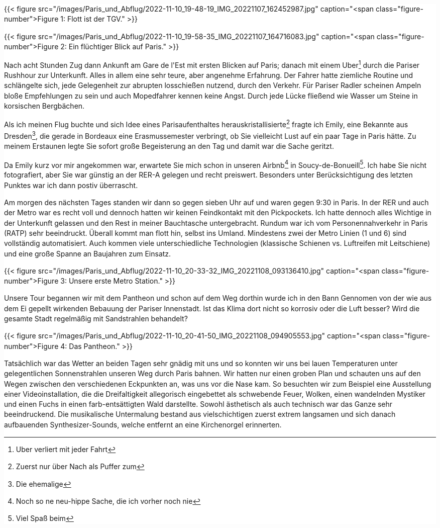 {{< figure src="/images/Paris_und_Abflug/2022-11-10_19-48-19_IMG_20221107_162452987.jpg" caption="<span class=\"figure-number\">Figure 1: </span>Flott ist der TGV." >}}

{{< figure src="/images/Paris_und_Abflug/2022-11-10_19-58-35_IMG_20221107_164716083.jpg" caption="<span class=\"figure-number\">Figure 2: </span>Ein flüchtiger Blick auf Paris." >}}

Nach acht Stunden Zug dann Ankunft am Gare de l'Est mit ersten Blicken
auf Paris; danach mit einem Uber[^fn:4] durch die
Pariser Rushhour zur Unterkunft. Alles in allem eine sehr teure, aber
angenehme Erfahrung. Der Fahrer hatte ziemliche Routine und
schlängelte sich, jede Gelegenheit zur abrupten losschießen nutzend,
durch den Verkehr. Für Pariser Radler scheinen Ampeln bloße
Empfehlungen zu sein und auch Mopedfahrer kennen keine Angst. Durch
jede Lücke fließend wie Wasser um Steine in korsischen Bergbächen.

Als ich meinen Flug buchte und sich Idee eines Parisaufenthaltes
herauskristallisierte[^fn:5] fragte ich Emily, eine Bekannte aus Dresden[^fn:6], die gerade in
Bordeaux eine Erasmussemester verbringt, ob Sie vielleicht Lust auf ein
paar Tage in Paris hätte. Zu meinem Erstaunen legte Sie sofort
große Begeisterung an den Tag und damit war die Sache geritzt.

Da Emily kurz vor mir angekommen war, erwartete Sie mich schon in
unseren Airbnb[^fn:7] in Soucy-de-Bonueill[^fn:8]. Ich habe Sie nicht fotografiert, aber Sie war günstig
an der RER-A gelegen und recht preiswert. Besonders unter
Berücksichtigung des letzten Punktes war ich dann postiv überrascht.

Am morgen des nächsten Tages standen wir dann so gegen sieben Uhr auf
und waren gegen 9:30 in Paris. In der RER und auch der Metro war es
recht voll und dennoch hatten wir keinen Feindkontakt mit den
Pickpockets. Ich hatte dennoch alles Wichtige in der Unterkunft
gelassen und den Rest in meiner Bauchtasche untergebracht. Rundum war
ich vom Personennahverkehr in Paris (RATP) sehr beeindruckt. Überall
kommt man flott hin, selbst ins Umland. Mindestens zwei der Metro
Linien (1 und 6) sind vollständig automatisiert. Auch kommen viele
unterschiedliche Technologien (klassische Schienen vs. Luftreifen mit
Leitschiene) und eine große Spanne an Baujahren zum Einsatz.

{{< figure src="/images/Paris_und_Abflug/2022-11-10_20-33-32_IMG_20221108_093136410.jpg" caption="<span class=\"figure-number\">Figure 3: </span>Unsere erste Metro Station." >}}

Unsere Tour begannen wir mit dem Pantheon und schon auf dem Weg
dorthin wurde ich in den Bann Gennomen von der wie aus dem Ei gepellt
wirkenden Bebauung der Pariser Innenstadt. Ist das Klima dort nicht so
korrosiv oder die Luft besser? Wird die gesamte Stadt regelmäßig mit
Sandstrahlen behandelt?

{{< figure src="/images/Paris_und_Abflug/2022-11-10_20-41-50_IMG_20221108_094905553.jpg" caption="<span class=\"figure-number\">Figure 4: </span>Das Pantheon." >}}

Tatsächlich war das Wetter an beiden Tagen sehr gnädig mit uns und
so konnten wir uns bei lauen Temperaturen unter gelegentlichen
Sonnenstrahlen unseren Weg durch Paris bahnen. Wir hatten nur einen
groben Plan und schauten uns auf den Wegen zwischen den verschiedenen
Eckpunkten an, was uns vor die Nase kam. So besuchten wir zum Beispiel
eine Ausstellung einer Videoinstallation, die die Dreifaltigkeit
allegorisch eingebettet als schwebende Feuer, Wolken, einen wandelnden
Mystiker und einen Fuchs  in einen farb-entsättigten Wald
darstellte. Sowohl ästhetisch als auch technisch war das Ganze sehr
beeindruckend. Die musikalische Untermalung bestand aus
vielschichtigen zuerst extrem langsamen und sich danach aufbauenden
Synthesizer-Sounds, welche entfernt an eine Kirchenorgel erinnerten.


[^fn:1]: Mein Nachbar macht einen
[^fn:2]: Wow. Das active noise
[^fn:3]: Die öffentlichen Verkehrsbetriebe streikten...
[^fn:4]: Uber verliert mit jeder Fahrt
[^fn:5]: Zuerst nur über Nach als Puffer zum
[^fn:6]: Die ehemalige
[^fn:7]: Noch so ne neu-hippe Sache, die ich vorher noch nie
[^fn:8]: Viel Spaß beim
[^fn:9]: Leichte Übertreibung
[^fn:10]: Ehemals ein